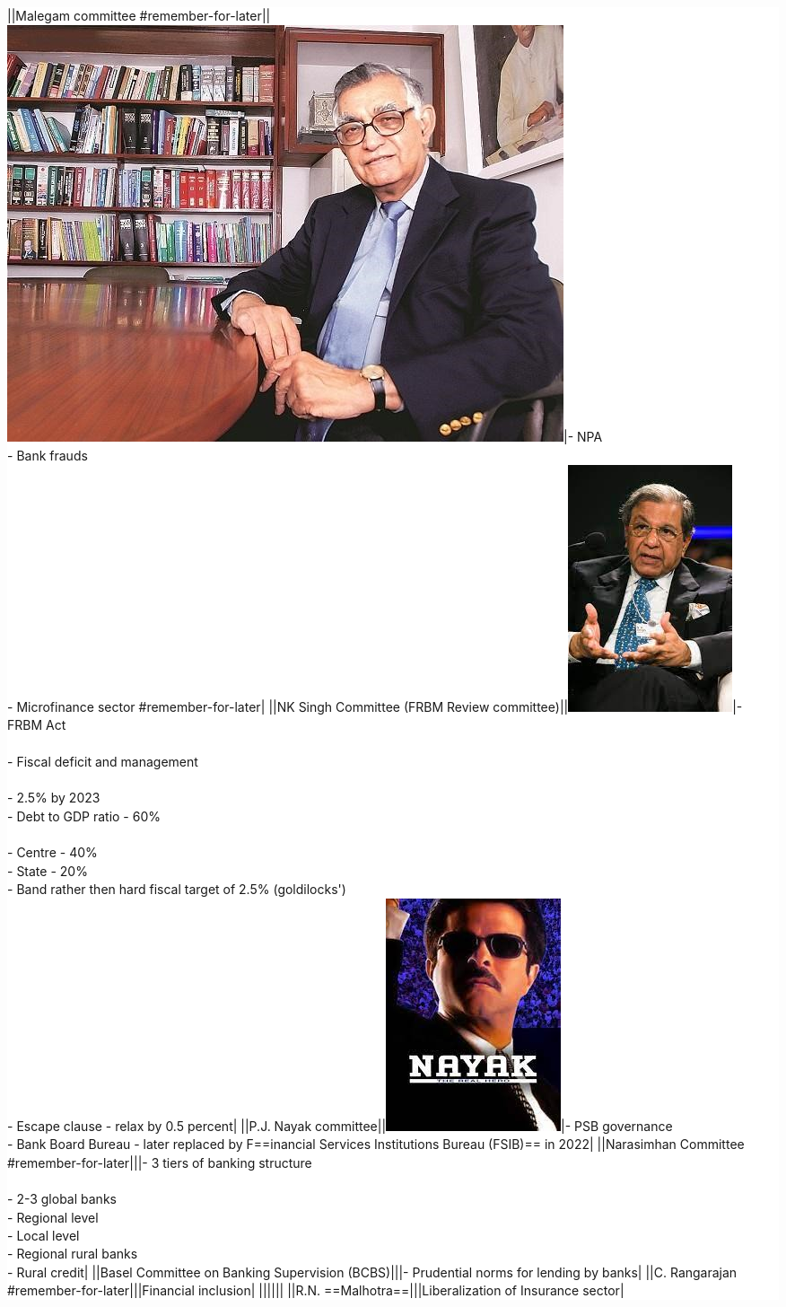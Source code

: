 ||Malegam committee #remember-for-later||![Exported image](Obsidian-files/Media/Exported%20image%2020250604050944-5.jpeg)|- NPA<br>- Bank frauds<br>- Microfinance sector #remember-for-later|
||NK Singh Committee (FRBM Review committee)||![N K Singh Wikipedia](Obsidian-files/Media/Exported%20image%2020250604050945-6.jpeg)|- FRBM Act<br>    <br>    - Fiscal deficit and management<br>        <br>        - 2.5% by 2023<br>    - Debt to GDP ratio - 60%<br>        <br>        - Centre - 40%<br>        - State - 20%<br>    - Band rather then hard fiscal target of 2.5% (goldilocks')<br>    - Escape clause - relax by 0.5 percent|
||P.J. Nayak committee||![Watch Nayak Disney Hotstar](Obsidian-files/Media/Exported%20image%2020250604050947-7.jpeg)|- PSB governance<br>- Bank Board Bureau - later replaced by F==inancial Services Institutions Bureau (FSIB)== in 2022|
||Narasimhan Committee #remember-for-later|||- 3 tiers of banking structure<br>    <br>    - 2-3 global banks<br>    - Regional level<br>    - Local level<br>- Regional rural banks<br>- Rural credit|
||Basel Committee on Banking Supervision (BCBS)|||- Prudential norms for lending by banks|
||C. Rangarajan #remember-for-later|||Financial inclusion|
||||||
||R.N. ==Malhotra==|||Liberalization of Insurance sector|
